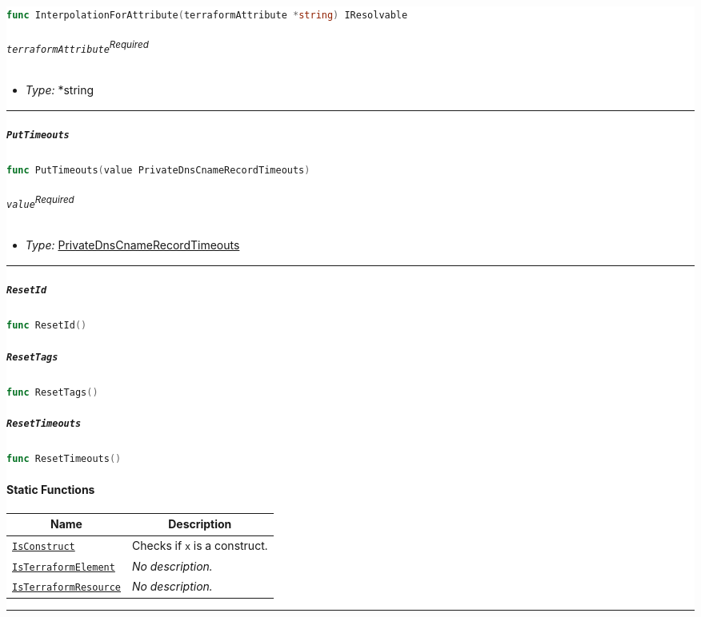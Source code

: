 ```go
func InterpolationForAttribute(terraformAttribute *string) IResolvable
```

###### `terraformAttribute`<sup>Required</sup> <a name="terraformAttribute" id="@cdktf/provider-azurerm.privateDnsCnameRecord.PrivateDnsCnameRecord.interpolationForAttribute.parameter.terraformAttribute"></a>

- *Type:* *string

---

##### `PutTimeouts` <a name="PutTimeouts" id="@cdktf/provider-azurerm.privateDnsCnameRecord.PrivateDnsCnameRecord.putTimeouts"></a>

```go
func PutTimeouts(value PrivateDnsCnameRecordTimeouts)
```

###### `value`<sup>Required</sup> <a name="value" id="@cdktf/provider-azurerm.privateDnsCnameRecord.PrivateDnsCnameRecord.putTimeouts.parameter.value"></a>

- *Type:* <a href="#@cdktf/provider-azurerm.privateDnsCnameRecord.PrivateDnsCnameRecordTimeouts">PrivateDnsCnameRecordTimeouts</a>

---

##### `ResetId` <a name="ResetId" id="@cdktf/provider-azurerm.privateDnsCnameRecord.PrivateDnsCnameRecord.resetId"></a>

```go
func ResetId()
```

##### `ResetTags` <a name="ResetTags" id="@cdktf/provider-azurerm.privateDnsCnameRecord.PrivateDnsCnameRecord.resetTags"></a>

```go
func ResetTags()
```

##### `ResetTimeouts` <a name="ResetTimeouts" id="@cdktf/provider-azurerm.privateDnsCnameRecord.PrivateDnsCnameRecord.resetTimeouts"></a>

```go
func ResetTimeouts()
```

#### Static Functions <a name="Static Functions" id="Static Functions"></a>

| **Name** | **Description** |
| --- | --- |
| <code><a href="#@cdktf/provider-azurerm.privateDnsCnameRecord.PrivateDnsCnameRecord.isConstruct">IsConstruct</a></code> | Checks if `x` is a construct. |
| <code><a href="#@cdktf/provider-azurerm.privateDnsCnameRecord.PrivateDnsCnameRecord.isTerraformElement">IsTerraformElement</a></code> | *No description.* |
| <code><a href="#@cdktf/provider-azurerm.privateDnsCnameRecord.PrivateDnsCnameRecord.isTerraformResource">IsTerraformResource</a></code> | *No description.* |

---